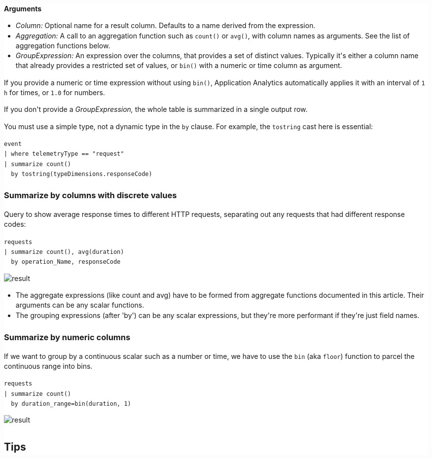 **Arguments**

* *Column:* Optional name for a result column. Defaults to a name derived from the expression.
* *Aggregation:* A call to an aggregation function such as `count()` or `avg()`, with column names as arguments. See the list of aggregation functions below.
* *GroupExpression:* An expression over the columns, that provides a set of distinct values. Typically it's either a column name that already provides a restricted set of values, or `bin()` with a numeric or time column as argument. 

If you provide a numeric or time expression without using `bin()`, Application Analytics automatically applies it with an interval of `1h` for times, or `1.0` for numbers.

If you don't provide a *GroupExpression,* the whole table is summarized in a single output row.

You must use a simple type, not a dynamic type in the `by` clause. For example, the `tostring` cast here is essential:

    event 
	| where telemetryType == "request" 
	| summarize count()
      by tostring(typeDimensions.responseCode)

### Summarize by columns with discrete values

Query to show average response times to different HTTP requests, separating out any requests that had different response codes:

    requests 
    | summarize count(), avg(duration) 
      by operation_Name, responseCode

![result](./media/app-analytics-aggregations/03.png)


* The aggregate expressions (like count and avg) have to be formed from aggregate functions documented in this article. Their arguments can be any scalar functions.
* The grouping expressions (after 'by') can be any scalar expressions, but they're more performant if they're just field names.

### Summarize by numeric columns

If we want to group by a continuous scalar such as a number or time, we have to use the `bin` (aka `floor`) function to parcel the continuous range into bins.

    requests
    | summarize count() 
      by duration_range=bin(duration, 1)

![result](./media/app-analytics-aggregations/04.png)

 
## Tips
